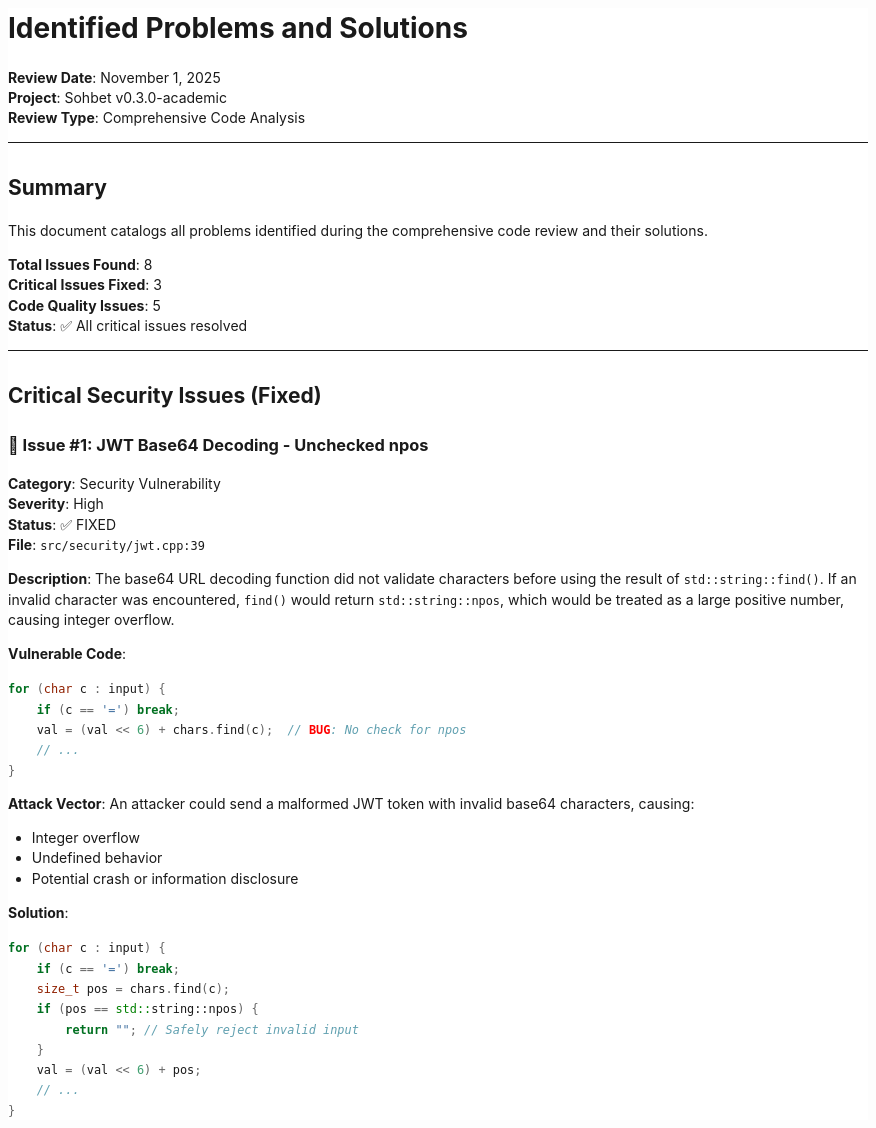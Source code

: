 # Identified Problems and Solutions

**Review Date**: November 1, 2025  
**Project**: Sohbet v0.3.0-academic  
**Review Type**: Comprehensive Code Analysis

---

## Summary

This document catalogs all problems identified during the comprehensive code review and their solutions.

**Total Issues Found**: 8  
**Critical Issues Fixed**: 3  
**Code Quality Issues**: 5  
**Status**: ✅ All critical issues resolved

---

## Critical Security Issues (Fixed)

### 🔴 Issue #1: JWT Base64 Decoding - Unchecked npos

**Category**: Security Vulnerability  
**Severity**: High  
**Status**: ✅ FIXED  
**File**: `src/security/jwt.cpp:39`

**Description**:
The base64 URL decoding function did not validate characters before using the result of `std::string::find()`. If an invalid character was encountered, `find()` would return `std::string::npos`, which would be treated as a large positive number, causing integer overflow.

**Vulnerable Code**:
```cpp
for (char c : input) {
    if (c == '=') break;
    val = (val << 6) + chars.find(c);  // BUG: No check for npos
    // ...
}
```

**Attack Vector**:
An attacker could send a malformed JWT token with invalid base64 characters, causing:
- Integer overflow
- Undefined behavior
- Potential crash or information disclosure

**Solution**:
```cpp
for (char c : input) {
    if (c == '=') break;
    size_t pos = chars.find(c);
    if (pos == std::string::npos) {
        return ""; // Safely reject invalid input
    }
    val = (val << 6) + pos;
    // ...
}
```
